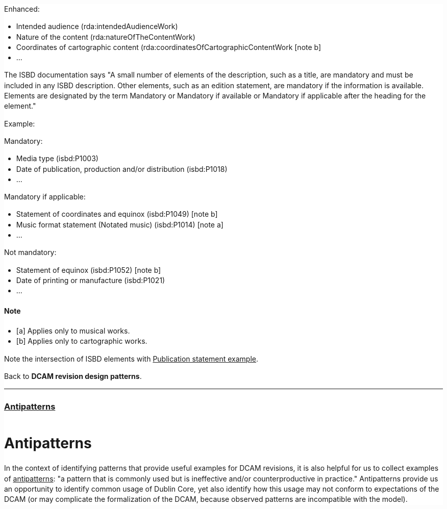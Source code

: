 Enhanced:

- Intended audience (rda:intendedAudienceWork)
- Nature of the content (rda:natureOfTheContentWork)
- Coordinates of cartographic content (rda:coordinatesOfCartographicContentWork [note b]
- ...

The ISBD documentation says "A small number of elements of the description, such as a title, are mandatory and must be included in any ISBD description. Other elements, such as an edition statement, are mandatory if the information is available. Elements are designated by the term Mandatory or Mandatory if available or Mandatory if applicable after the heading for the element."

Example:

Mandatory:

- Media type (isbd:P1003)
- Date of publication, production and/or distribution (isbd:P1018)
- ...

Mandatory if applicable:

- Statement of coordinates and equinox (isbd:P1049) [note b]
- Music format statement (Notated music) (isbd:P1014) [note a]
- ...

Not mandatory:

- Statement of equinox (isbd:P1052) [note b]
- Date of printing or manufacture (isbd:P1021)
- ...

#### Note 

- [a] Applies only to musical works.
- [b] Applies only to cartographic works.

Note the intersection of ISBD elements with [Publication statement example](/archive/mediawiki_wiki/DCAM_Revision_High_Level_Example_Publication_Statement "DCAM Revision High Level Example Publication Statement").

Back to **DCAM revision design patterns**.

* * *

### [Antipatterns](/archive/mediawiki_wiki/DCAM_Revision_High_Level_Example_Antipatterns "DCAM Revision High Level Example Antipatterns") 

# Antipatterns

In the context of identifying patterns that provide useful examples for DCAM revisions, it is also helpful for us to collect examples of [antipatterns](http://en.wikipedia.org/wiki/Antipatterns%7C): "a pattern that is commonly used but is ineffective and/or counterproductive in practice." Antipatterns provide us an opportunity to identify common usage of Dublin Core, yet also identify how this usage may not conform to expectations of the DCAM (or may complicate the formalization of the DCAM, because observed patterns are incompatible with the model).
